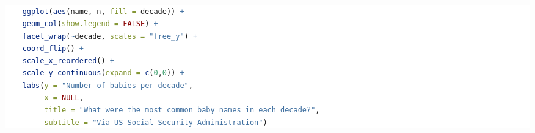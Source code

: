 ```r
    ggplot(aes(name, n, fill = decade)) +
    geom_col(show.legend = FALSE) +
    facet_wrap(~decade, scales = "free_y") +
    coord_flip() +
    scale_x_reordered() +
    scale_y_continuous(expand = c(0,0)) +
    labs(y = "Number of babies per decade",
         x = NULL,
         title = "What were the most common baby names in each decade?",
         subtitle = "Via US Social Security Administration")
```

